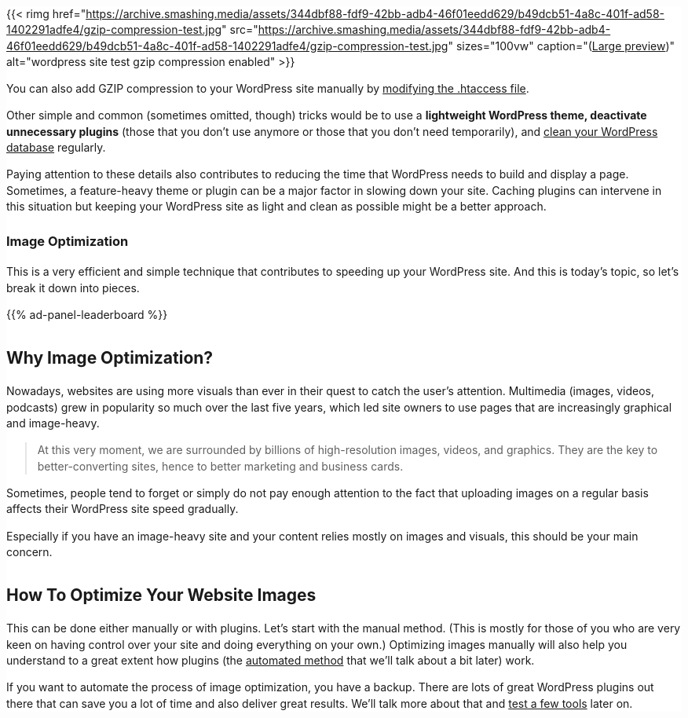 {{< rimg href="https://archive.smashing.media/assets/344dbf88-fdf9-42bb-adb4-46f01eedd629/b49dcb51-4a8c-401f-ad58-1402291adfe4/gzip-compression-test.jpg" src="https://archive.smashing.media/assets/344dbf88-fdf9-42bb-adb4-46f01eedd629/b49dcb51-4a8c-401f-ad58-1402291adfe4/gzip-compression-test.jpg" sizes="100vw" caption="(<a href='https://archive.smashing.media/assets/344dbf88-fdf9-42bb-adb4-46f01eedd629/b49dcb51-4a8c-401f-ad58-1402291adfe4/gzip-compression-test.jpg'>Large preview</a>)" alt="wordpress site test gzip compression enabled" >}}

<p>You can also add GZIP compression to your WordPress site manually by <a href="https://technumero.com/gzip-compression-in-wordpress/">modifying the .htaccess file</a>.</p>

<p>Other simple and common (sometimes omitted, though) tricks would be to use a <strong>lightweight WordPress theme, deactivate unnecessary plugins</strong> (those that you don’t use anymore or those that you don’t need temporarily), and <a href="https://wp-rocket.me/blog/make-wordpress-database-clean-whistle/">clean your WordPress database</a> regularly.</p>

<p>Paying attention to these details also contributes to reducing the time that WordPress needs to build and display a page. Sometimes, a feature-heavy theme or plugin can be a major factor in slowing down your site. Caching plugins can intervene in this situation but keeping your WordPress site as light and clean as possible might be a better approach.</p>

### Image Optimization

<p>This is a very efficient and simple technique that contributes to speeding up your WordPress site. And this is today’s topic, so let’s break it down into pieces.</p>

{{% ad-panel-leaderboard %}}

## Why Image Optimization?

<p>Nowadays, websites are using more visuals than ever in their quest to catch the user’s attention. Multimedia (images, videos, podcasts) grew in popularity so much over the last five years, which led site owners to use pages that are increasingly graphical and image-heavy.</p>

<blockquote>At this very moment, we are surrounded by billions of high-resolution images, videos, and graphics. They are the key to better-converting sites, hence to better marketing and business cards.</blockquote>

<p>Sometimes, people tend to forget or simply do not pay enough attention to the fact that uploading images on a regular basis affects their WordPress site speed gradually.</p>

<p>Especially if you have an image-heavy site and your content relies mostly on images and visuals, this should be your main concern.</p>

## How To Optimize Your Website Images

<p>This can be done either manually or with plugins. Let’s start with the manual method. (This is mostly for those of you who are very keen on having control over your site and doing everything on your own.) Optimizing images manually will also help you understand to a great extent how plugins (the <a href="#image-optimization-autopilot">automated method</a> that we’ll talk about a bit later) work.</p>

<p>If you want to automate the process of image optimization, you have a backup. There are lots of great WordPress plugins out there that can save you a lot of time and also deliver great results. We’ll talk more about that and <a href="#testing-tools">test a few tools</a> later on.</p>
